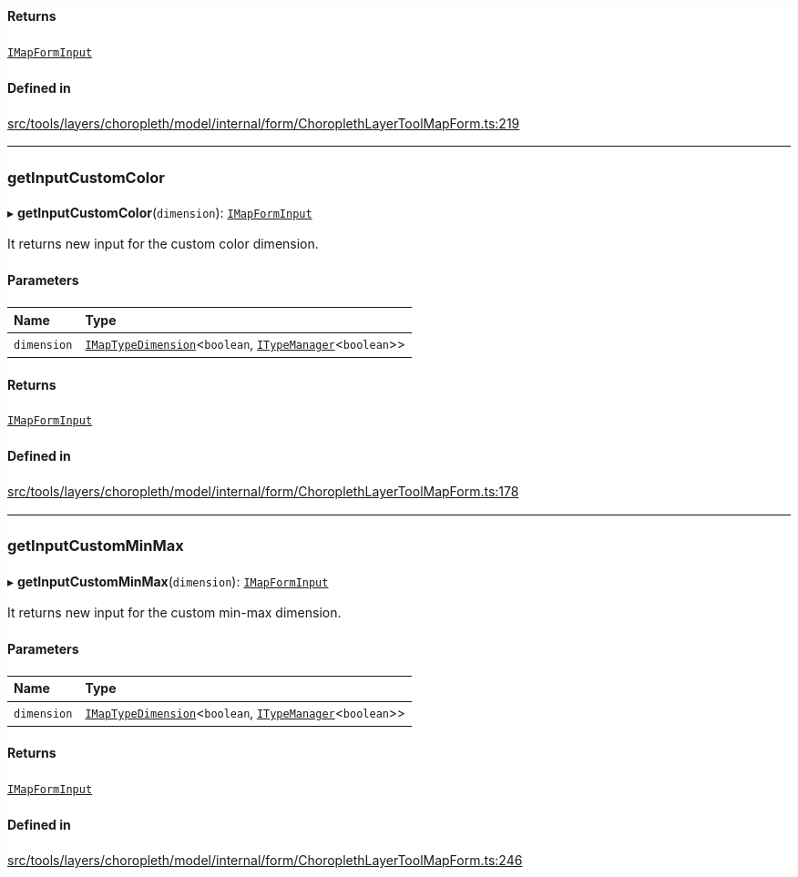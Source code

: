 #### Returns

[`IMapFormInput`](../interfaces/IMapFormInput.md)

#### Defined in

[src/tools/layers/choropleth/model/internal/form/ChoroplethLayerToolMapForm.ts:219](https://github.com/geovisto/geovisto-map/blob/e22d774889dbc28cc1ec62933ecf6bab6690f172/src/tools/layers/choropleth/model/internal/form/ChoroplethLayerToolMapForm.ts#L219)

___

### getInputCustomColor

▸ **getInputCustomColor**(`dimension`): [`IMapFormInput`](../interfaces/IMapFormInput.md)

It returns new input for the custom color dimension.

#### Parameters

| Name | Type |
| :------ | :------ |
| `dimension` | [`IMapTypeDimension`](../interfaces/IMapTypeDimension.md)\<`boolean`, [`ITypeManager`](../interfaces/ITypeManager.md)\<`boolean`\>\> |

#### Returns

[`IMapFormInput`](../interfaces/IMapFormInput.md)

#### Defined in

[src/tools/layers/choropleth/model/internal/form/ChoroplethLayerToolMapForm.ts:178](https://github.com/geovisto/geovisto-map/blob/e22d774889dbc28cc1ec62933ecf6bab6690f172/src/tools/layers/choropleth/model/internal/form/ChoroplethLayerToolMapForm.ts#L178)

___

### getInputCustomMinMax

▸ **getInputCustomMinMax**(`dimension`): [`IMapFormInput`](../interfaces/IMapFormInput.md)

It returns new input for the custom min-max dimension.

#### Parameters

| Name | Type |
| :------ | :------ |
| `dimension` | [`IMapTypeDimension`](../interfaces/IMapTypeDimension.md)\<`boolean`, [`ITypeManager`](../interfaces/ITypeManager.md)\<`boolean`\>\> |

#### Returns

[`IMapFormInput`](../interfaces/IMapFormInput.md)

#### Defined in

[src/tools/layers/choropleth/model/internal/form/ChoroplethLayerToolMapForm.ts:246](https://github.com/geovisto/geovisto-map/blob/e22d774889dbc28cc1ec62933ecf6bab6690f172/src/tools/layers/choropleth/model/internal/form/ChoroplethLayerToolMapForm.ts#L246)
